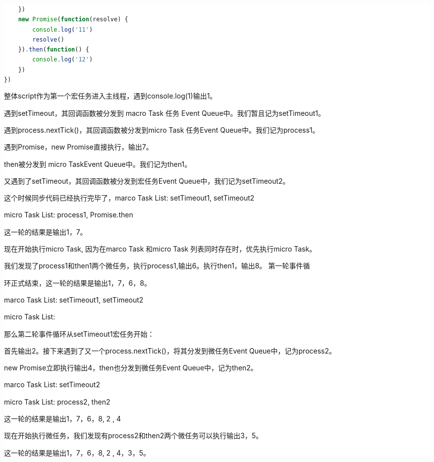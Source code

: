 ```javascript
    })
    new Promise(function(resolve) {
        console.log('11')
        resolve()
    }).then(function() {
        console.log('12')
    })
})
```



整体script作为第一个宏任务进入主线程，遇到console.log(1)输出1。

遇到setTimeout，其回调函数被分发到 macro Task 任务 Event Queue中。我们暂且记为setTimeout1。

遇到process.nextTick()，其回调函数被分发到micro Task 任务Event Queue中。我们记为process1。

遇到Promise，new Promise直接执行，输出7。

then被分发到 micro TaskEvent Queue中。我们记为then1。

又遇到了setTimeout，其回调函数被分发到宏任务Event Queue中，我们记为setTimeout2。



这个时候同步代码已经执行完毕了，marco Task List: setTimeout1, setTimeout2

micro Task List: process1, Promise.then

这一轮的结果是输出1，7。



现在开始执行micro Task, 因为在marco Task 和micro Task 列表同时存在时，优先执行micro Task。

我们发现了process1和then1两个微任务，执行process1,输出6。执行then1，输出8。 第一轮事件循

环正式结束，这一轮的结果是输出1，7，6，8。

marco Task List: setTimeout1, setTimeout2

micro Task List: 



那么第二轮事件循环从setTimeout1宏任务开始：

首先输出2。接下来遇到了又一个process.nextTick()，将其分发到微任务Event Queue中，记为process2。

new Promise立即执行输出4，then也分发到微任务Event Queue中，记为then2。

marco Task List: setTimeout2

micro Task List:  process2, then2



这一轮的结果是输出1，7，6，8,  2 , 4



现在开始执行微任务，我们发现有process2和then2两个微任务可以执行输出3，5。 



这一轮的结果是输出1，7，6，8,  2 , 4，3，5。
